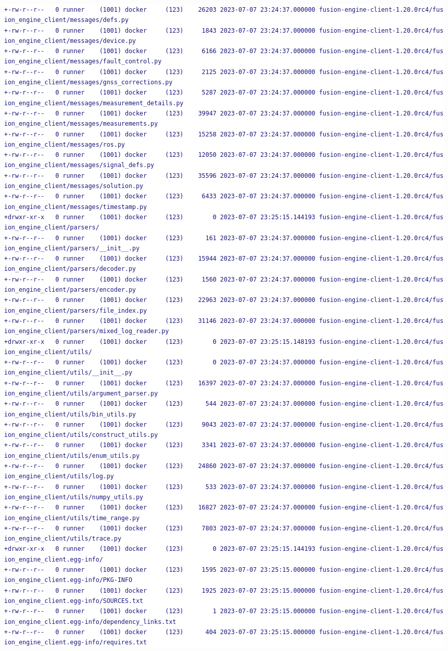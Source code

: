 ```diff
+-rw-r--r--   0 runner    (1001) docker     (123)    26203 2023-07-07 23:24:37.000000 fusion-engine-client-1.20.0rc4/fusion_engine_client/messages/defs.py
+-rw-r--r--   0 runner    (1001) docker     (123)     1843 2023-07-07 23:24:37.000000 fusion-engine-client-1.20.0rc4/fusion_engine_client/messages/device.py
+-rw-r--r--   0 runner    (1001) docker     (123)     6166 2023-07-07 23:24:37.000000 fusion-engine-client-1.20.0rc4/fusion_engine_client/messages/fault_control.py
+-rw-r--r--   0 runner    (1001) docker     (123)     2125 2023-07-07 23:24:37.000000 fusion-engine-client-1.20.0rc4/fusion_engine_client/messages/gnss_corrections.py
+-rw-r--r--   0 runner    (1001) docker     (123)     5287 2023-07-07 23:24:37.000000 fusion-engine-client-1.20.0rc4/fusion_engine_client/messages/measurement_details.py
+-rw-r--r--   0 runner    (1001) docker     (123)    39947 2023-07-07 23:24:37.000000 fusion-engine-client-1.20.0rc4/fusion_engine_client/messages/measurements.py
+-rw-r--r--   0 runner    (1001) docker     (123)    15258 2023-07-07 23:24:37.000000 fusion-engine-client-1.20.0rc4/fusion_engine_client/messages/ros.py
+-rw-r--r--   0 runner    (1001) docker     (123)    12050 2023-07-07 23:24:37.000000 fusion-engine-client-1.20.0rc4/fusion_engine_client/messages/signal_defs.py
+-rw-r--r--   0 runner    (1001) docker     (123)    35596 2023-07-07 23:24:37.000000 fusion-engine-client-1.20.0rc4/fusion_engine_client/messages/solution.py
+-rw-r--r--   0 runner    (1001) docker     (123)     6433 2023-07-07 23:24:37.000000 fusion-engine-client-1.20.0rc4/fusion_engine_client/messages/timestamp.py
+drwxr-xr-x   0 runner    (1001) docker     (123)        0 2023-07-07 23:25:15.144193 fusion-engine-client-1.20.0rc4/fusion_engine_client/parsers/
+-rw-r--r--   0 runner    (1001) docker     (123)      161 2023-07-07 23:24:37.000000 fusion-engine-client-1.20.0rc4/fusion_engine_client/parsers/__init__.py
+-rw-r--r--   0 runner    (1001) docker     (123)    15944 2023-07-07 23:24:37.000000 fusion-engine-client-1.20.0rc4/fusion_engine_client/parsers/decoder.py
+-rw-r--r--   0 runner    (1001) docker     (123)     1560 2023-07-07 23:24:37.000000 fusion-engine-client-1.20.0rc4/fusion_engine_client/parsers/encoder.py
+-rw-r--r--   0 runner    (1001) docker     (123)    22963 2023-07-07 23:24:37.000000 fusion-engine-client-1.20.0rc4/fusion_engine_client/parsers/file_index.py
+-rw-r--r--   0 runner    (1001) docker     (123)    31146 2023-07-07 23:24:37.000000 fusion-engine-client-1.20.0rc4/fusion_engine_client/parsers/mixed_log_reader.py
+drwxr-xr-x   0 runner    (1001) docker     (123)        0 2023-07-07 23:25:15.148193 fusion-engine-client-1.20.0rc4/fusion_engine_client/utils/
+-rw-r--r--   0 runner    (1001) docker     (123)        0 2023-07-07 23:24:37.000000 fusion-engine-client-1.20.0rc4/fusion_engine_client/utils/__init__.py
+-rw-r--r--   0 runner    (1001) docker     (123)    16397 2023-07-07 23:24:37.000000 fusion-engine-client-1.20.0rc4/fusion_engine_client/utils/argument_parser.py
+-rw-r--r--   0 runner    (1001) docker     (123)      544 2023-07-07 23:24:37.000000 fusion-engine-client-1.20.0rc4/fusion_engine_client/utils/bin_utils.py
+-rw-r--r--   0 runner    (1001) docker     (123)     9043 2023-07-07 23:24:37.000000 fusion-engine-client-1.20.0rc4/fusion_engine_client/utils/construct_utils.py
+-rw-r--r--   0 runner    (1001) docker     (123)     3341 2023-07-07 23:24:37.000000 fusion-engine-client-1.20.0rc4/fusion_engine_client/utils/enum_utils.py
+-rw-r--r--   0 runner    (1001) docker     (123)    24860 2023-07-07 23:24:37.000000 fusion-engine-client-1.20.0rc4/fusion_engine_client/utils/log.py
+-rw-r--r--   0 runner    (1001) docker     (123)      533 2023-07-07 23:24:37.000000 fusion-engine-client-1.20.0rc4/fusion_engine_client/utils/numpy_utils.py
+-rw-r--r--   0 runner    (1001) docker     (123)    16827 2023-07-07 23:24:37.000000 fusion-engine-client-1.20.0rc4/fusion_engine_client/utils/time_range.py
+-rw-r--r--   0 runner    (1001) docker     (123)     7803 2023-07-07 23:24:37.000000 fusion-engine-client-1.20.0rc4/fusion_engine_client/utils/trace.py
+drwxr-xr-x   0 runner    (1001) docker     (123)        0 2023-07-07 23:25:15.144193 fusion-engine-client-1.20.0rc4/fusion_engine_client.egg-info/
+-rw-r--r--   0 runner    (1001) docker     (123)     1595 2023-07-07 23:25:15.000000 fusion-engine-client-1.20.0rc4/fusion_engine_client.egg-info/PKG-INFO
+-rw-r--r--   0 runner    (1001) docker     (123)     1925 2023-07-07 23:25:15.000000 fusion-engine-client-1.20.0rc4/fusion_engine_client.egg-info/SOURCES.txt
+-rw-r--r--   0 runner    (1001) docker     (123)        1 2023-07-07 23:25:15.000000 fusion-engine-client-1.20.0rc4/fusion_engine_client.egg-info/dependency_links.txt
+-rw-r--r--   0 runner    (1001) docker     (123)      404 2023-07-07 23:25:15.000000 fusion-engine-client-1.20.0rc4/fusion_engine_client.egg-info/requires.txt
```
